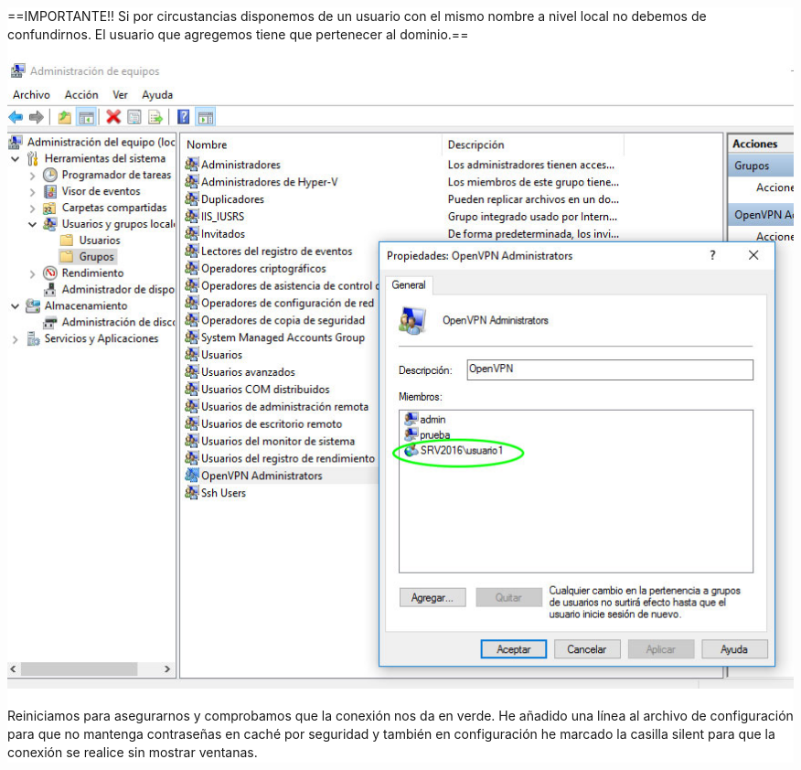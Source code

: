 ==IMPORTANTE!! Si por circustancias disponemos de un usuario con el mismo nombre a nivel local no debemos de confundirnos. El usuario que agregemos tiene que pertenecer al dominio.==

![descarga ipfire](img/pruebas-6.jpg)

Reiniciamos para asegurarnos y comprobamos que la conexión nos da en verde. He añadido una línea al archivo de configuración para que no mantenga contraseñas en caché por seguridad y también en configuración he marcado la casilla silent para que la conexión se realice sin mostrar ventanas.
